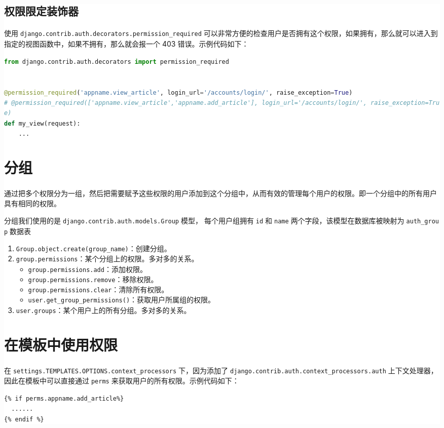 ## 权限限定装饰器

使用 `django.contrib.auth.decorators.permission_required`
可以非常方便的检查用户是否拥有这个权限，如果拥有，那么就可以进入到指定的视图函数中，如果不拥有，那么就会报一个 403 错误。示例代码如下：

```python
from django.contrib.auth.decorators import permission_required


@permission_required('appname.view_article', login_url='/accounts/login/', raise_exception=True)
# @permission_required(['appname.view_article','appname.add_article'], login_url='/accounts/login/', raise_exception=True)
def my_view(request):
    ...
```

# 分组

通过把多个权限分为一组，然后把需要赋予这些权限的用户添加到这个分组中，从而有效的管理每个用户的权限。即一个分组中的所有用户具有相同的权限。

分组我们使用的是 `django.contrib.auth.models.Group` 模型， 每个用户组拥有 `id` 和 `name` 两个字段，该模型在数据库被映射为 `auth_group`
数据表

1. `Group.object.create(group_name)`：创建分组。
2. `group.permissions`：某个分组上的权限。多对多的关系。
    - `group.permissions.add`：添加权限。
    - `group.permissions.remove`：移除权限。
    - `group.permissions.clear`：清除所有权限。
    - `user.get_group_permissions()`：获取用户所属组的权限。
3. `user.groups`：某个用户上的所有分组。多对多的关系。

# 在模板中使用权限

在 `settings.TEMPLATES.OPTIONS.context_processors` 下，因为添加了 `django.contrib.auth.context_processors.auth` 上下文处理器，因此在模板中可以直接通过 `perms` 来获取用户的所有权限。示例代码如下：

```django
{% if perms.appname.add_article%}
  ......
{% endif %}
```

